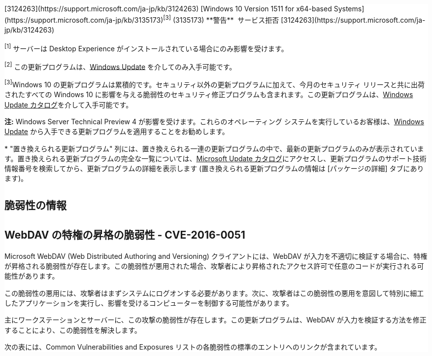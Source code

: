 </td>
<td style="border:1px solid black;">
[3124263](https://support.microsoft.com/ja-jp/kb/3124263)

</td>
</tr>
<tr>
<td style="border:1px solid black;">
[Windows 10 Version 1511 for x64-based Systems](https://support.microsoft.com/ja-jp/kb/3135173)<sup>[3]</sup>
(3135173)

</td>
<td style="border:1px solid black;">
**警告**   
サービス拒否

</td>
<td style="border:1px solid black;">
[3124263](https://support.microsoft.com/ja-jp/kb/3124263)

</td>
</tr>
</table>
 
<sup>[1]</sup> サーバーは Desktop Experience がインストールされている場合にのみ影響を受けます。

<sup>[2]</sup> この更新プログラムは、[Windows Update](http://go.microsoft.com/fwlink/?linkid=21130) を介してのみ入手可能です。

<sup>[3]</sup>Windows 10 の更新プログラムは累積的です。セキュリティ以外の更新プログラムに加えて、今月のセキュリティ リリースと共に出荷されたすべての Windows 10 に影響を与える脆弱性のセキュリティ修正プログラムも含まれます。この更新プログラムは、[Windows Update カタログ](http://catalog.update.microsoft.com/v7/site/home.aspx)を介して入手可能です。

**注:** Windows Server Technical Preview 4 が影響を受けます。これらのオペレーティング システムを実行しているお客様は、[Windows Update](http://go.microsoft.com/fwlink/?linkid=21130) から入手できる更新プログラムを適用することをお勧めします。

\* "置き換えられる更新プログラム" 列には、置き換えられる一連の更新プログラムの中で、最新の更新プログラムのみが表示されています。置き換えられる更新プログラムの完全な一覧については、[Microsoft Update カタログ](http://catalog.update.microsoft.com/v7/site/home.aspx)にアクセスし、更新プログラムのサポート技術情報番号を検索してから、更新プログラムの詳細を表示します (置き換えられる更新プログラムの情報は \[パッケージの詳細\] タブにあります)。

脆弱性の情報
------------

<span id="sectionToggle2"></span>
WebDAV の特権の昇格の脆弱性 - CVE-2016-0051
-------------------------------------------

Microsoft WebDAV (Web Distributed Authoring and Versioning) クライアントには、WebDAV が入力を不適切に検証する場合に、特権が昇格される脆弱性が存在します。この脆弱性が悪用された場合、攻撃者により昇格されたアクセス許可で任意のコードが実行される可能性があります。

この脆弱性の悪用には、攻撃者はまずシステムにログオンする必要があります。次に、攻撃者はこの脆弱性の悪用を意図して特別に細工したアプリケーションを実行し、影響を受けるコンピューターを制御する可能性があります。

主にワークステーションとサーバーに、この攻撃の脆弱性が存在します。この更新プログラムは、WebDAV が入力を検証する方法を修正することにより、この脆弱性を解決します。

次の表には、Common Vulnerabilities and Exposures リストの各脆弱性の標準のエントリへのリンクが含まれています。

